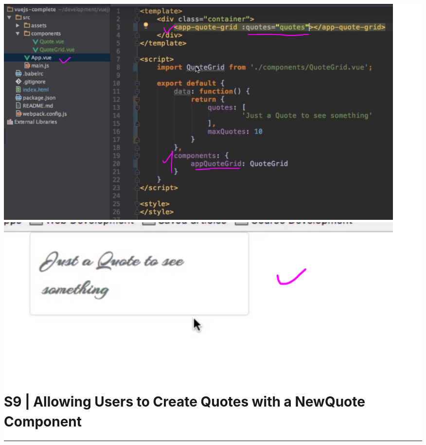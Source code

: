 <img src="./assets/10/11.png" alt="missing image" width="800"/>
<img src="./assets/10/12.png" alt="missing image" width="800"/>

# S9 | Allowing Users to Create Quotes with a NewQuote Component

---
